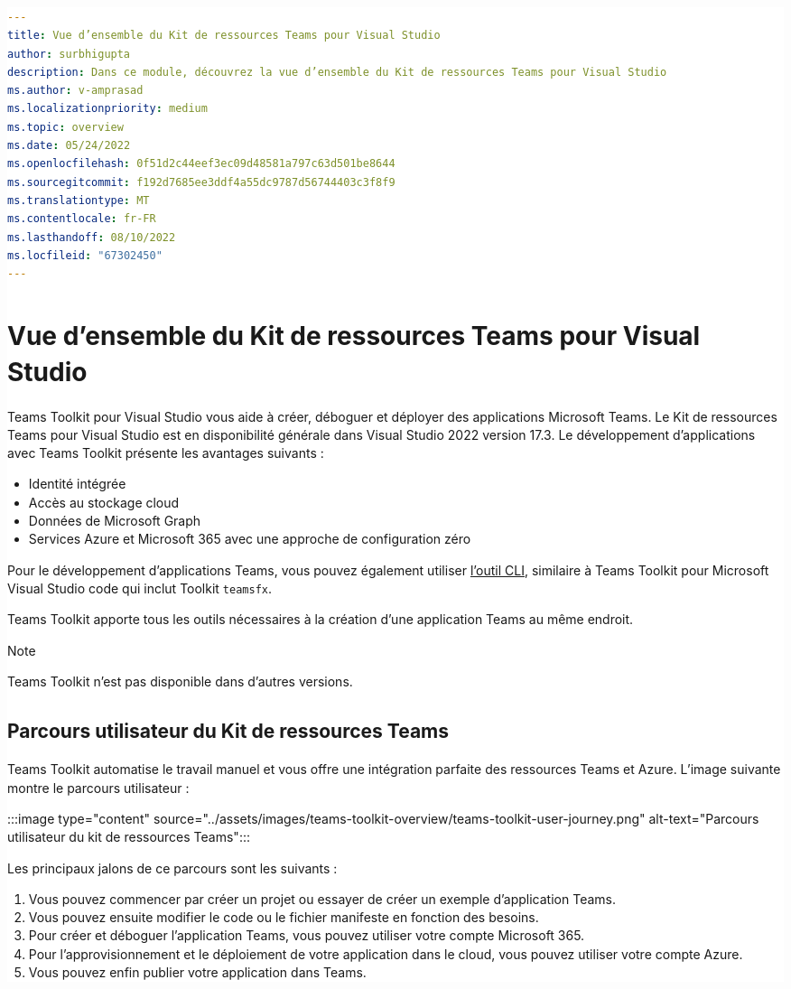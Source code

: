 ```yaml
---
title: Vue d’ensemble du Kit de ressources Teams pour Visual Studio
author: surbhigupta
description: Dans ce module, découvrez la vue d’ensemble du Kit de ressources Teams pour Visual Studio
ms.author: v-amprasad
ms.localizationpriority: medium
ms.topic: overview
ms.date: 05/24/2022
ms.openlocfilehash: 0f51d2c44eef3ec09d48581a797c63d501be8644
ms.sourcegitcommit: f192d7685ee3ddf4a55dc9787d56744403c3f8f9
ms.translationtype: MT
ms.contentlocale: fr-FR
ms.lasthandoff: 08/10/2022
ms.locfileid: "67302450"
---
```

# <a name="teams-toolkit-overview-for-visual-studio"></a>Vue d’ensemble du Kit de ressources Teams pour Visual Studio

Teams Toolkit pour Visual Studio vous aide à créer, déboguer et déployer des applications Microsoft Teams. Le Kit de ressources Teams pour Visual Studio est en disponibilité générale dans Visual Studio 2022 version 17.3. Le développement d’applications avec Teams Toolkit présente les avantages suivants :

* Identité intégrée
* Accès au stockage cloud
* Données de Microsoft Graph
* Services Azure et Microsoft 365 avec une approche de configuration zéro

Pour le développement d’applications Teams, vous pouvez également utiliser [l’outil CLI](https://github.com/OfficeDev/TeamsFx/blob/dev/docs/cli/user-manual.md), similaire à Teams Toolkit pour Microsoft Visual Studio code qui inclut Toolkit `teamsfx`.

Teams Toolkit apporte tous les outils nécessaires à la création d’une application Teams au même endroit.

> [!NOTE]
> Teams Toolkit n’est pas disponible dans d’autres versions.

## <a name="user-journey-of-teams-toolkit"></a>Parcours utilisateur du Kit de ressources Teams

Teams Toolkit automatise le travail manuel et vous offre une intégration parfaite des ressources Teams et Azure. L’image suivante montre le parcours utilisateur :

:::image type="content" source="../assets/images/teams-toolkit-overview/teams-toolkit-user-journey.png" alt-text="Parcours utilisateur du kit de ressources Teams":::

Les principaux jalons de ce parcours sont les suivants :

1. Vous pouvez commencer par créer un projet ou essayer de créer un exemple d’application Teams.
1. Vous pouvez ensuite modifier le code ou le fichier manifeste en fonction des besoins.
1. Pour créer et déboguer l’application Teams, vous pouvez utiliser votre compte Microsoft 365.
1. Pour l’approvisionnement et le déploiement de votre application dans le cloud, vous pouvez utiliser votre compte Azure.
1. Vous pouvez enfin publier votre application dans Teams.
